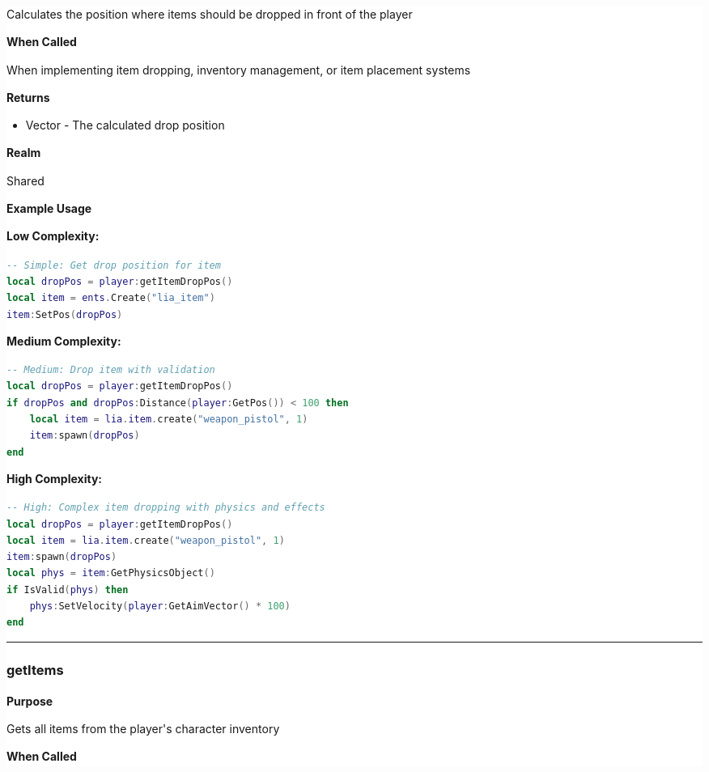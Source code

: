 Calculates the position where items should be dropped in front of the player

**When Called**

When implementing item dropping, inventory management, or item placement systems

**Returns**

* Vector - The calculated drop position

**Realm**

Shared

**Example Usage**

**Low Complexity:**
```lua
-- Simple: Get drop position for item
local dropPos = player:getItemDropPos()
local item = ents.Create("lia_item")
item:SetPos(dropPos)

```

**Medium Complexity:**
```lua
-- Medium: Drop item with validation
local dropPos = player:getItemDropPos()
if dropPos and dropPos:Distance(player:GetPos()) < 100 then
    local item = lia.item.create("weapon_pistol", 1)
    item:spawn(dropPos)
end

```

**High Complexity:**
```lua
-- High: Complex item dropping with physics and effects
local dropPos = player:getItemDropPos()
local item = lia.item.create("weapon_pistol", 1)
item:spawn(dropPos)
local phys = item:GetPhysicsObject()
if IsValid(phys) then
    phys:SetVelocity(player:GetAimVector() * 100)
end

```

---

### getItems

**Purpose**

Gets all items from the player's character inventory

**When Called**
